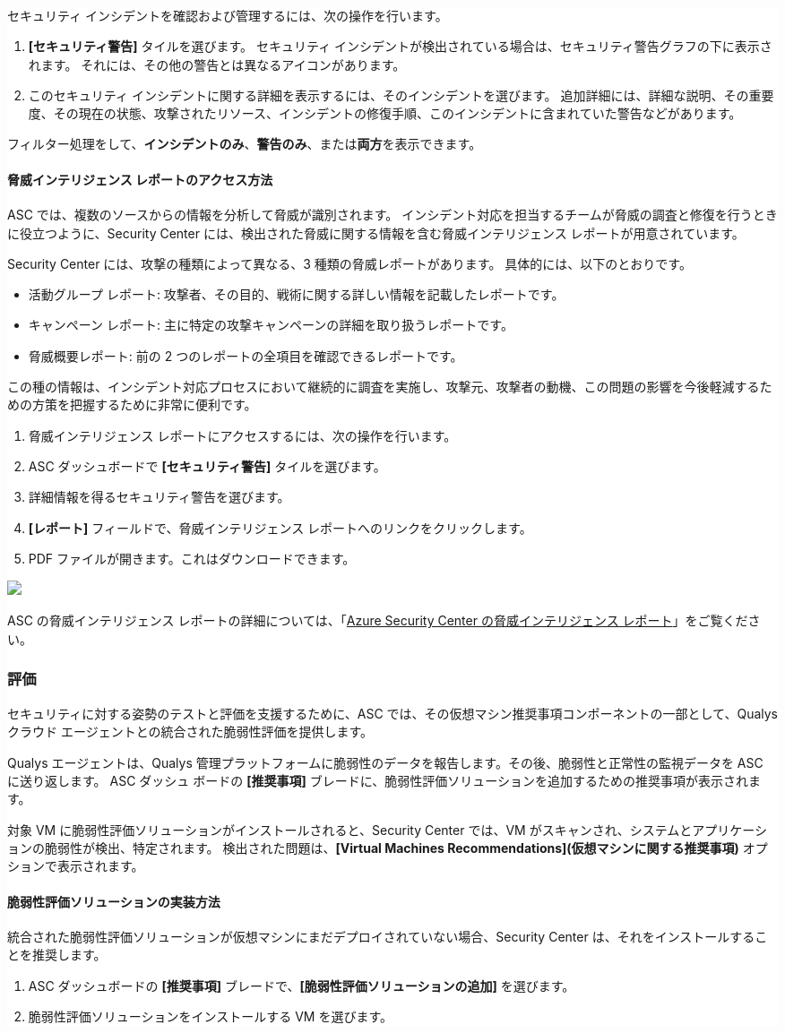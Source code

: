 セキュリティ インシデントを確認および管理するには、次の操作を行います。

1. **[セキュリティ警告]** タイルを選びます。 セキュリティ インシデントが検出されている場合は、セキュリティ警告グラフの下に表示されます。 それには、その他の警告とは異なるアイコンがあります。

2. このセキュリティ インシデントに関する詳細を表示するには、そのインシデントを選びます。 追加詳細には、詳細な説明、その重要度、その現在の状態、攻撃されたリソース、インシデントの修復手順、このインシデントに含まれていた警告などがあります。

フィルター処理をして、**インシデントのみ**、**警告のみ**、または**両方**を表示できます。

#### <a name="how-do-i-access-the-threat-intelligence-report"></a>脅威インテリジェンス レポートのアクセス方法

ASC では、複数のソースからの情報を分析して脅威が識別されます。 インシデント対応を担当するチームが脅威の調査と修復を行うときに役立つように、Security Center には、検出された脅威に関する情報を含む脅威インテリジェンス レポートが用意されています。

Security Center には、攻撃の種類によって異なる、3 種類の脅威レポートがあります。
具体的には、以下のとおりです。

- 活動グループ レポート: 攻撃者、その目的、戦術に関する詳しい情報を記載したレポートです。

- キャンペーン レポート: 主に特定の攻撃キャンペーンの詳細を取り扱うレポートです。

- 脅威概要レポート: 前の 2 つのレポートの全項目を確認できるレポートです。

この種の情報は、インシデント対応プロセスにおいて継続的に調査を実施し、攻撃元、攻撃者の動機、この問題の影響を今後軽減するための方策を把握するために非常に便利です。

1. 脅威インテリジェンス レポートにアクセスするには、次の操作を行います。

2. ASC ダッシュボードで **[セキュリティ警告]** タイルを選びます。

3. 詳細情報を得るセキュリティ警告を選びます。

4. **[レポート]** フィールドで、脅威インテリジェンス レポートへのリンクをクリックします。

5. PDF ファイルが開きます。これはダウンロードできます。

![](media/protect-personal-data-azure-security-center/security-alerts-suspicious-process.png)

ASC の脅威インテリジェンス レポートの詳細については、「[Azure Security Center の脅威インテリジェンス レポート](https://docs.microsoft.com/azure/security-center/security-center-threat-report)」をご覧ください。

### <a name="assessment"></a>評価

セキュリティに対する姿勢のテストと評価を支援するために、ASC では、その仮想マシン推奨事項コンポーネントの一部として、Qualys クラウド エージェントとの統合された脆弱性評価を提供します。

Qualys エージェントは、Qualys 管理プラットフォームに脆弱性のデータを報告します。その後、脆弱性と正常性の監視データを ASC に送り返します。 ASC ダッシュ ボードの **[推奨事項]** ブレードに、脆弱性評価ソリューションを追加するための推奨事項が表示されます。

対象 VM に脆弱性評価ソリューションがインストールされると、Security Center では、VM がスキャンされ、システムとアプリケーションの脆弱性が検出、特定されます。 検出された問題は、**[Virtual Machines Recommendations]\(仮想マシンに関する推奨事項\)** オプションで表示されます。

#### <a name="how-do-i-implement-a-vulnerability-assessment-solution"></a>脆弱性評価ソリューションの実装方法 

統合された脆弱性評価ソリューションが仮想マシンにまだデプロイされていない場合、Security Center は、それをインストールすることを推奨します。

1. ASC ダッシュボードの **[推奨事項]** ブレードで、**[脆弱性評価ソリューションの追加]** を選びます。

2. 脆弱性評価ソリューションをインストールする VM を選びます。
